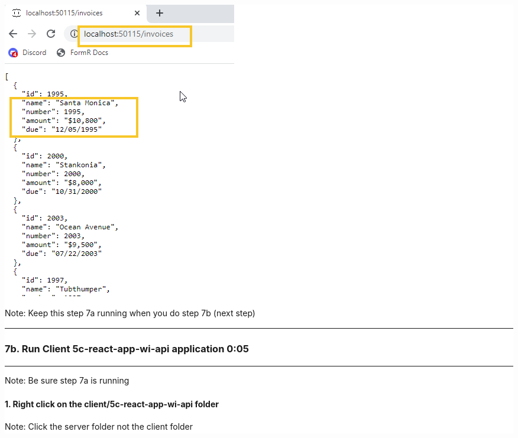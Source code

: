![FRApps-Clone55b](images/fr0103-FRApps-Clone-55b.png "FRApps-Clone-55b")

<div class="notice-tip">
  <div class="notice-tip-header">
    Note: Keep this step 7a running when you do step 7b (next step)
  </div>  
</div>


----
 ### 7b. Run Client 5c-react-app-wi-api application 0:05
----

<div class="notice-tip">
  <div class="notice-tip-header">
    Note: Be sure step 7a is running
  </div>  
</div>


#### 1. Right click on the client/5c-react-app-wi-api folder

<div class="notice-tip">
  <div class="notice-tip-header">
    Note: Click the server folder not the client folder
  </div>  
</div>
